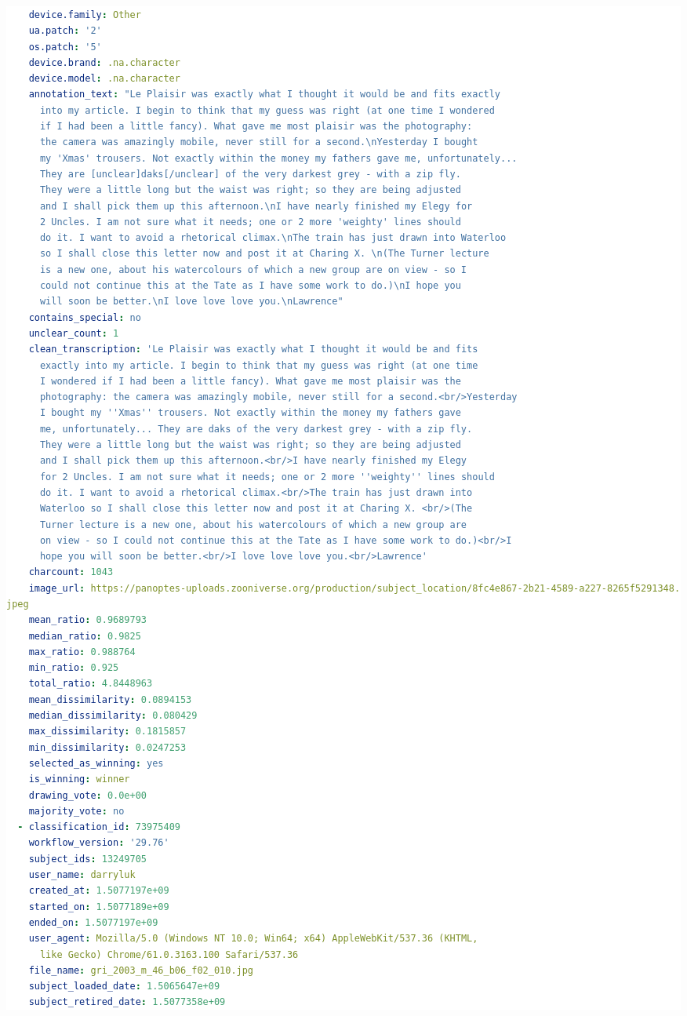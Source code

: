 ```yaml
    device.family: Other
    ua.patch: '2'
    os.patch: '5'
    device.brand: .na.character
    device.model: .na.character
    annotation_text: "Le Plaisir was exactly what I thought it would be and fits exactly
      into my article. I begin to think that my guess was right (at one time I wondered
      if I had been a little fancy). What gave me most plaisir was the photography:
      the camera was amazingly mobile, never still for a second.\nYesterday I bought
      my 'Xmas' trousers. Not exactly within the money my fathers gave me, unfortunately...
      They are [unclear]daks[/unclear] of the very darkest grey - with a zip fly.
      They were a little long but the waist was right; so they are being adjusted
      and I shall pick them up this afternoon.\nI have nearly finished my Elegy for
      2 Uncles. I am not sure what it needs; one or 2 more 'weighty' lines should
      do it. I want to avoid a rhetorical climax.\nThe train has just drawn into Waterloo
      so I shall close this letter now and post it at Charing X. \n(The Turner lecture
      is a new one, about his watercolours of which a new group are on view - so I
      could not continue this at the Tate as I have some work to do.)\nI hope you
      will soon be better.\nI love love love you.\nLawrence"
    contains_special: no
    unclear_count: 1
    clean_transcription: 'Le Plaisir was exactly what I thought it would be and fits
      exactly into my article. I begin to think that my guess was right (at one time
      I wondered if I had been a little fancy). What gave me most plaisir was the
      photography: the camera was amazingly mobile, never still for a second.<br/>Yesterday
      I bought my ''Xmas'' trousers. Not exactly within the money my fathers gave
      me, unfortunately... They are daks of the very darkest grey - with a zip fly.
      They were a little long but the waist was right; so they are being adjusted
      and I shall pick them up this afternoon.<br/>I have nearly finished my Elegy
      for 2 Uncles. I am not sure what it needs; one or 2 more ''weighty'' lines should
      do it. I want to avoid a rhetorical climax.<br/>The train has just drawn into
      Waterloo so I shall close this letter now and post it at Charing X. <br/>(The
      Turner lecture is a new one, about his watercolours of which a new group are
      on view - so I could not continue this at the Tate as I have some work to do.)<br/>I
      hope you will soon be better.<br/>I love love love you.<br/>Lawrence'
    charcount: 1043
    image_url: https://panoptes-uploads.zooniverse.org/production/subject_location/8fc4e867-2b21-4589-a227-8265f5291348.jpeg
    mean_ratio: 0.9689793
    median_ratio: 0.9825
    max_ratio: 0.988764
    min_ratio: 0.925
    total_ratio: 4.8448963
    mean_dissimilarity: 0.0894153
    median_dissimilarity: 0.080429
    max_dissimilarity: 0.1815857
    min_dissimilarity: 0.0247253
    selected_as_winning: yes
    is_winning: winner
    drawing_vote: 0.0e+00
    majority_vote: no
  - classification_id: 73975409
    workflow_version: '29.76'
    subject_ids: 13249705
    user_name: darryluk
    created_at: 1.5077197e+09
    started_on: 1.5077189e+09
    ended_on: 1.5077197e+09
    user_agent: Mozilla/5.0 (Windows NT 10.0; Win64; x64) AppleWebKit/537.36 (KHTML,
      like Gecko) Chrome/61.0.3163.100 Safari/537.36
    file_name: gri_2003_m_46_b06_f02_010.jpg
    subject_loaded_date: 1.5065647e+09
    subject_retired_date: 1.5077358e+09
```